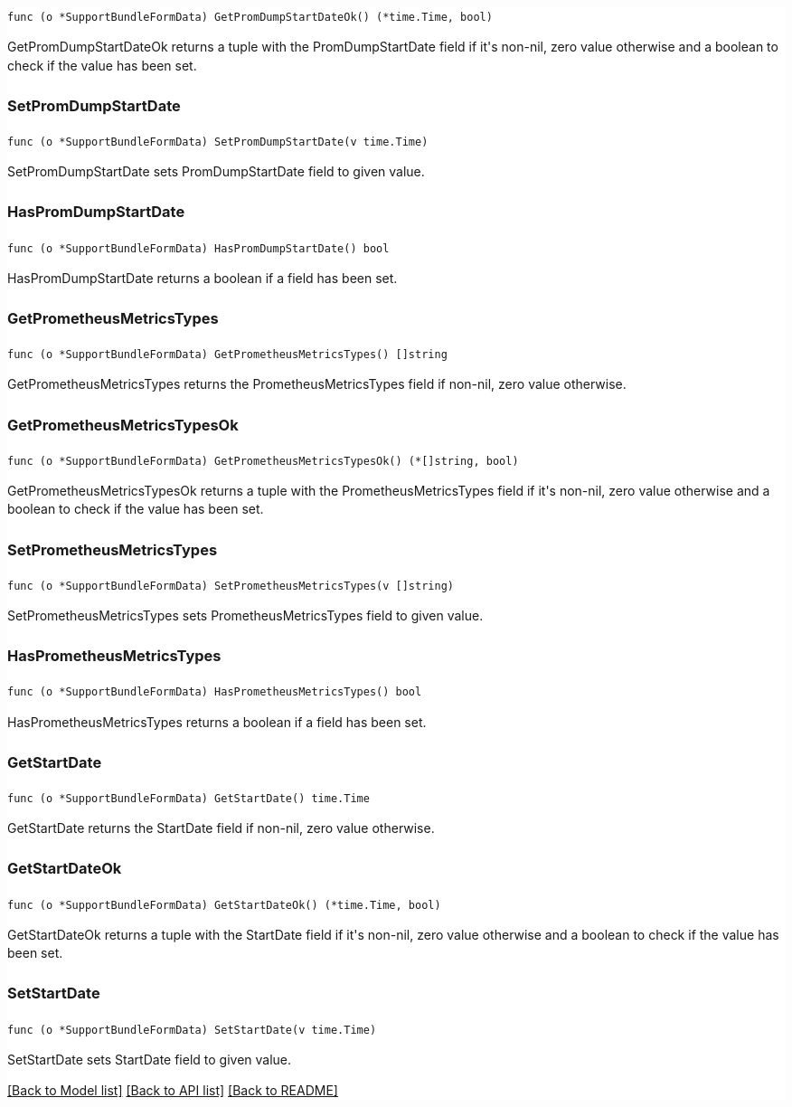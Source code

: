 `func (o *SupportBundleFormData) GetPromDumpStartDateOk() (*time.Time, bool)`

GetPromDumpStartDateOk returns a tuple with the PromDumpStartDate field if it's non-nil, zero value otherwise
and a boolean to check if the value has been set.

### SetPromDumpStartDate

`func (o *SupportBundleFormData) SetPromDumpStartDate(v time.Time)`

SetPromDumpStartDate sets PromDumpStartDate field to given value.

### HasPromDumpStartDate

`func (o *SupportBundleFormData) HasPromDumpStartDate() bool`

HasPromDumpStartDate returns a boolean if a field has been set.

### GetPrometheusMetricsTypes

`func (o *SupportBundleFormData) GetPrometheusMetricsTypes() []string`

GetPrometheusMetricsTypes returns the PrometheusMetricsTypes field if non-nil, zero value otherwise.

### GetPrometheusMetricsTypesOk

`func (o *SupportBundleFormData) GetPrometheusMetricsTypesOk() (*[]string, bool)`

GetPrometheusMetricsTypesOk returns a tuple with the PrometheusMetricsTypes field if it's non-nil, zero value otherwise
and a boolean to check if the value has been set.

### SetPrometheusMetricsTypes

`func (o *SupportBundleFormData) SetPrometheusMetricsTypes(v []string)`

SetPrometheusMetricsTypes sets PrometheusMetricsTypes field to given value.

### HasPrometheusMetricsTypes

`func (o *SupportBundleFormData) HasPrometheusMetricsTypes() bool`

HasPrometheusMetricsTypes returns a boolean if a field has been set.

### GetStartDate

`func (o *SupportBundleFormData) GetStartDate() time.Time`

GetStartDate returns the StartDate field if non-nil, zero value otherwise.

### GetStartDateOk

`func (o *SupportBundleFormData) GetStartDateOk() (*time.Time, bool)`

GetStartDateOk returns a tuple with the StartDate field if it's non-nil, zero value otherwise
and a boolean to check if the value has been set.

### SetStartDate

`func (o *SupportBundleFormData) SetStartDate(v time.Time)`

SetStartDate sets StartDate field to given value.



[[Back to Model list]](../README.md#documentation-for-models) [[Back to API list]](../README.md#documentation-for-api-endpoints) [[Back to README]](../README.md)


